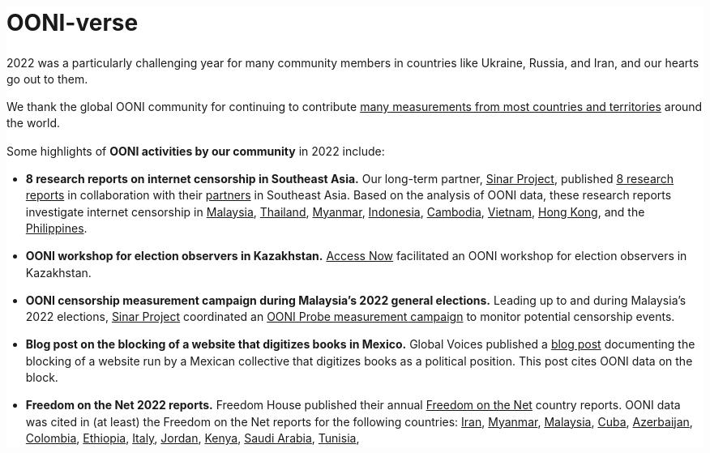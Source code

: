 # OONI-verse

2022 was a particularly challenging year for many community members in
countries like Ukraine, Russia, and Iran, and our hearts go out to them.

We thank the global OONI community for continuing to contribute [many measurements from most countries and territories](https://explorer.ooni.org/) around the world.

Some highlights of **OONI activities by our community** in 2022 include:

* **8 research reports on internet censorship in Southeast Asia.** Our
long-term partner, [Sinar Project](https://ooni.org/partners/sinar-project/), published [8 research reports](https://imap.sinarproject.org/reports/2022) in
collaboration with their [partners](https://imap.sinarproject.org/partners) in Southeast
Asia. Based on the analysis of OONI data, these research reports
investigate internet censorship in
[Malaysia](https://imap.sinarproject.org/reports/2022/imap-state-of-internet-censorship-country-report-2022-malaysia),
[Thailand](https://imap.sinarproject.org/reports/2022/imap-state-of-internet-censorship-country-report-2022-thailand),
[Myanmar](https://imap.sinarproject.org/reports/2022/imap-state-of-internet-censorship-country-report-2022-myanmar),
[Indonesia](https://imap.sinarproject.org/reports/2022/the-state-of-internet-censorship-in-indonesia-2022),
[Cambodia](https://imap.sinarproject.org/reports/2022/imap-state-of-internet-censorship-country-report-2022-cambodia),
[Vietnam](https://imap.sinarproject.org/reports/2022/imap-state-of-internet-censorship-country-report-2022-vietnam),
[Hong Kong](https://imap.sinarproject.org/reports/2022/imap-state-of-internet-censorship-country-report-2022-hong-kong),
and the [Philippines](https://imap.sinarproject.org/reports/2022/2022-philippines).

* **OONI workshop for election observers in Kazakhstan.** [Access Now](https://www.accessnow.org/) facilitated an OONI workshop for
election observers in Kazakhstan.

* **OONI censorship measurement campaign during Malaysia’s 2022
general elections.** Leading up to and during Malaysia’s 2022
elections, [Sinar Project](https://sinarproject.org/)
coordinated an [OONI Probe measurement campaign](https://sinarproject.org/digital-rights/measuring-and-detecting-network-interference/ge15)
to monitor potential censorship events.

* **Blog post on the blocking of a website that digitizes books in Mexico.** Global Voices published a [blog post](https://globalvoices.org/2022/11/30/mexican-collective-pirating-books-to-make-culture-accessible-is-blocked/)
documenting the blocking of a website run by a Mexican collective
that digitizes books as a political position. This post cites OONI
data on the block.

* **Freedom on the Net 2022 reports.** Freedom House published their annual [Freedom on the Net](https://freedomhouse.org/report/freedom-net/2022/countering-authoritarian-overhaul-internet)
country reports. OONI data was cited in (at least) the Freedom on
the Net reports for the following countries:
[Iran](https://freedomhouse.org/country/iran/freedom-net/2022),
[Myanmar](https://freedomhouse.org/country/myanmar/freedom-net/2022),
[Malaysia](https://freedomhouse.org/country/malaysia/freedom-net/2022),
[Cuba](https://freedomhouse.org/country/cuba/freedom-net/2022),
[Azerbaijan](https://freedomhouse.org/country/azerbaijan/freedom-net/2022),
[Colombia](https://freedomhouse.org/country/colombia/freedom-net/2022),
[Ethiopia](https://freedomhouse.org/country/ethiopia/freedom-net/2022),
[Italy](https://freedomhouse.org/country/italy/freedom-net/2022),
[Jordan](https://freedomhouse.org/country/jordan/freedom-net/2022),
[Kenya](https://freedomhouse.org/country/kenya/freedom-net/2022),
[Saudi Arabia](https://freedomhouse.org/country/saudi-arabia/freedom-net/2022),
[Tunisia](https://freedomhouse.org/country/tunisia/freedom-net/2022),